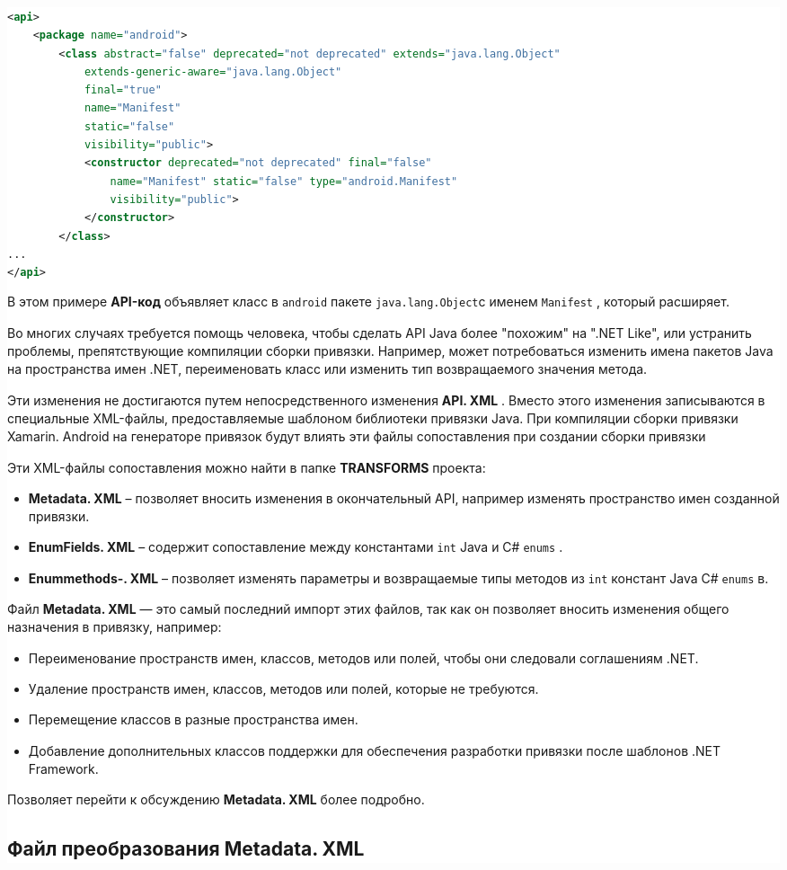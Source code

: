 ```xml
<api>
    <package name="android">
        <class abstract="false" deprecated="not deprecated" extends="java.lang.Object"
            extends-generic-aware="java.lang.Object" 
            final="true" 
            name="Manifest" 
            static="false" 
            visibility="public">
            <constructor deprecated="not deprecated" final="false"
                name="Manifest" static="false" type="android.Manifest"
                visibility="public">
            </constructor>
        </class>
...
</api>
```

В этом примере **API-код** объявляет класс в `android` пакете `java.lang.Object`с именем `Manifest` , который расширяет.

Во многих случаях требуется помощь человека, чтобы сделать API Java более "похожим" на ".NET Like", или устранить проблемы, препятствующие компиляции сборки привязки. Например, может потребоваться изменить имена пакетов Java на пространства имен .NET, переименовать класс или изменить тип возвращаемого значения метода.

Эти изменения не достигаются путем непосредственного изменения **API. XML** .
Вместо этого изменения записываются в специальные XML-файлы, предоставляемые шаблоном библиотеки привязки Java. При компиляции сборки привязки Xamarin. Android на генераторе привязок будут влиять эти файлы сопоставления при создании сборки привязки

Эти XML-файлы сопоставления можно найти в папке **TRANSFORMS** проекта:

- **Metadata. XML** &ndash; позволяет вносить изменения в окончательный API, например изменять пространство имен созданной привязки. 

- **EnumFields. XML** &ndash; содержит сопоставление между константами `int` Java и C# `enums` . 

- **Enummethods-. XML** &ndash; позволяет изменять параметры и возвращаемые типы методов из `int` констант Java C# `enums` в. 

Файл **Metadata. XML** — это самый последний импорт этих файлов, так как он позволяет вносить изменения общего назначения в привязку, например:

- Переименование пространств имен, классов, методов или полей, чтобы они следовали соглашениям .NET. 

- Удаление пространств имен, классов, методов или полей, которые не требуются. 

- Перемещение классов в разные пространства имен. 

- Добавление дополнительных классов поддержки для обеспечения разработки привязки после шаблонов .NET Framework. 

Позволяет перейти к обсуждению **Metadata. XML** более подробно.


## <a name="metadataxml-transform-file"></a>Файл преобразования Metadata. XML
